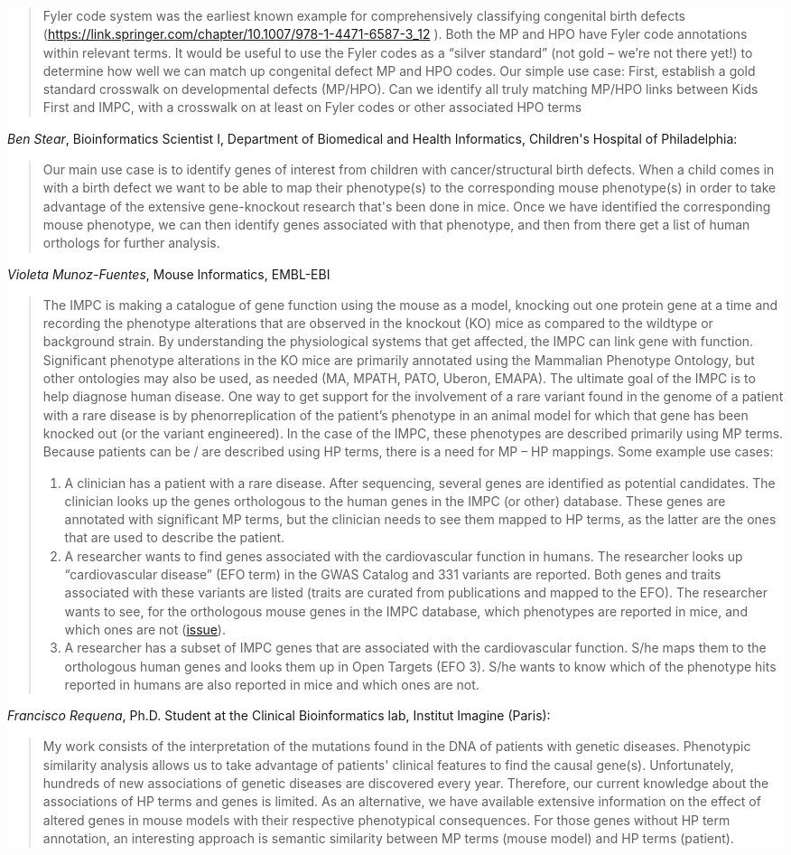 > Fyler code system was the earliest known example for comprehensively classifying congenital birth defects (https://link.springer.com/chapter/10.1007/978-1-4471-6587-3_12 ).  Both the MP and HPO have Fyler code annotations within relevant terms.  It would be useful to use the Fyler codes as a “silver standard” (not gold – we’re not there yet!) to determine how well we can match up congenital defect MP and HPO codes. Our simple use case: First, establish a gold standard crosswalk on developmental defects (MP/HPO).  Can we identify all truly matching MP/HPO links between Kids First and IMPC, with a crosswalk on at least on Fyler codes or other associated HPO terms

*Ben Stear*, Bioinformatics Scientist I, Department of Biomedical and Health Informatics, Children's Hospital of Philadelphia: 

> Our main use case is to identify genes of interest from children with cancer/structural birth defects. When a child comes in with a birth defect we want to be able to map their phenotype(s) to the corresponding mouse phenotype(s) in order to take advantage of the extensive gene-knockout research that's been done in mice. Once we have identified the corresponding mouse phenotype, we can then identify genes associated with that phenotype, and then from there get a list of human orthologs for further analysis. 


*Violeta Munoz-Fuentes*, Mouse Informatics, EMBL-EBI

> The IMPC is making a catalogue of gene function using the mouse as a model, knocking out one protein gene at a time and recording the phenotype alterations that are observed in the knockout (KO) mice as compared to the wildtype or background strain. By understanding the physiological systems that get affected, the IMPC can link gene with function. Significant phenotype alterations in the KO mice are primarily annotated using the Mammalian Phenotype Ontology, but other ontologies may also be used, as needed (MA, MPATH, PATO, Uberon, EMAPA).
The ultimate goal of the IMPC is to help diagnose human disease. One way to get support for the involvement of a rare variant found in the genome of a patient with a rare disease is by phenorreplication of the patient’s phenotype in an animal model for which that gene has been knocked out (or the variant engineered). In the case of the IMPC, these phenotypes are described primarily using MP terms. Because patients can be / are described using HP terms, there is a need for MP – HP mappings. Some example use cases: 
> 1.	A clinician has a patient with a rare disease. After sequencing, several genes are identified as potential candidates. The clinician looks up the genes orthologous to the human genes in the IMPC (or other) database. These genes are annotated with significant MP terms, but the clinician needs to see them mapped to HP terms, as the latter are the ones that are used to describe the patient.
> 2.	A researcher wants to find genes associated with the cardiovascular function in humans. The researcher looks up “cardiovascular disease” (EFO term) in the GWAS Catalog and 331 variants are reported. Both genes and traits associated with these variants are listed (traits are curated from publications and mapped to the EFO). The researcher wants to see, for the orthologous mouse genes in the IMPC database, which phenotypes are reported in mice, and which ones are not ([issue](https://github.com/obophenotype/mp_hp_mapping/issues/1)).
> 3.	A researcher has a subset of IMPC genes that are associated with the cardiovascular function. S/he maps them to the orthologous human genes and looks them up in Open Targets (EFO 3). S/he wants to know which of the phenotype hits reported in humans are also reported in mice and which ones are not. 

 

*Francisco Requena*, Ph.D. Student at the Clinical Bioinformatics lab, Institut Imagine (Paris):

> My work consists of the interpretation of the mutations found in the DNA of patients with genetic diseases. Phenotypic similarity analysis allows us to take advantage of patients' clinical features to find the causal gene(s). Unfortunately, hundreds of new associations of genetic diseases are discovered every year. Therefore, our current knowledge about the associations of HP terms and genes is limited. As an alternative, we have available extensive information on the effect of altered genes in mouse models with their respective phenotypical consequences. For those genes without HP term annotation, an interesting approach is semantic similarity between MP terms (mouse model) and HP terms (patient).
